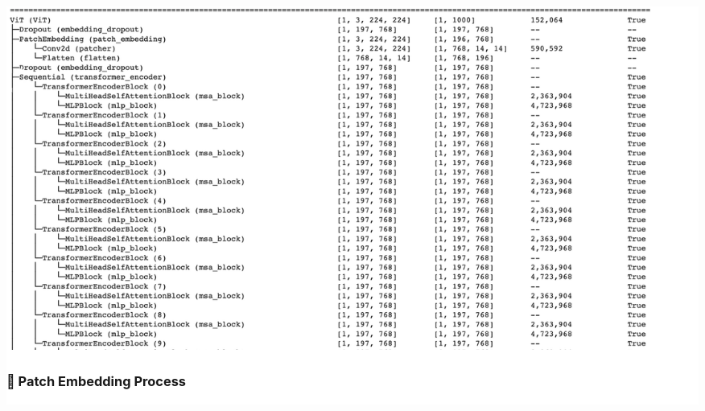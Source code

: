 <img src="_asserts/visual diagram of our vison transformer.png" width="800px"/>

### 🧩 Patch Embedding Process

<table>
<tr>